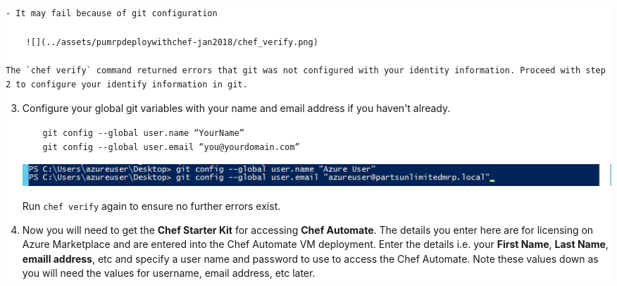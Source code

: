 	- It may fail because of git configuration
	
		![](../assets/pumrpdeploywithchef-jan2018/chef_verify.png)

	The `chef verify` command returned errors that git was not configured with your identity information. Proceed with step 2 to configure your identify information in git.

3. Configure your global git variables with your name and email address if you haven't already.

    ```
		git config --global user.name “YourName”
		git config --global user.email “you@yourdomain.com”
	```

	![](../assets/pumrpdeploywithchef-jan2018/git_config.png)

	Run `chef verify` again to ensure no further errors exist.

4. Now you will need to get the **Chef Starter Kit** for accessing **Chef Automate**. The details you enter here are for licensing on Azure Marketplace and are entered into the Chef Automate VM deployment. Enter the details i.e. your **First Name**, **Last Name**, **emaill address**, etc and specify a user name and password to use to access the Chef Automate. Note these values down as you will need the values for username, email address, etc later.
